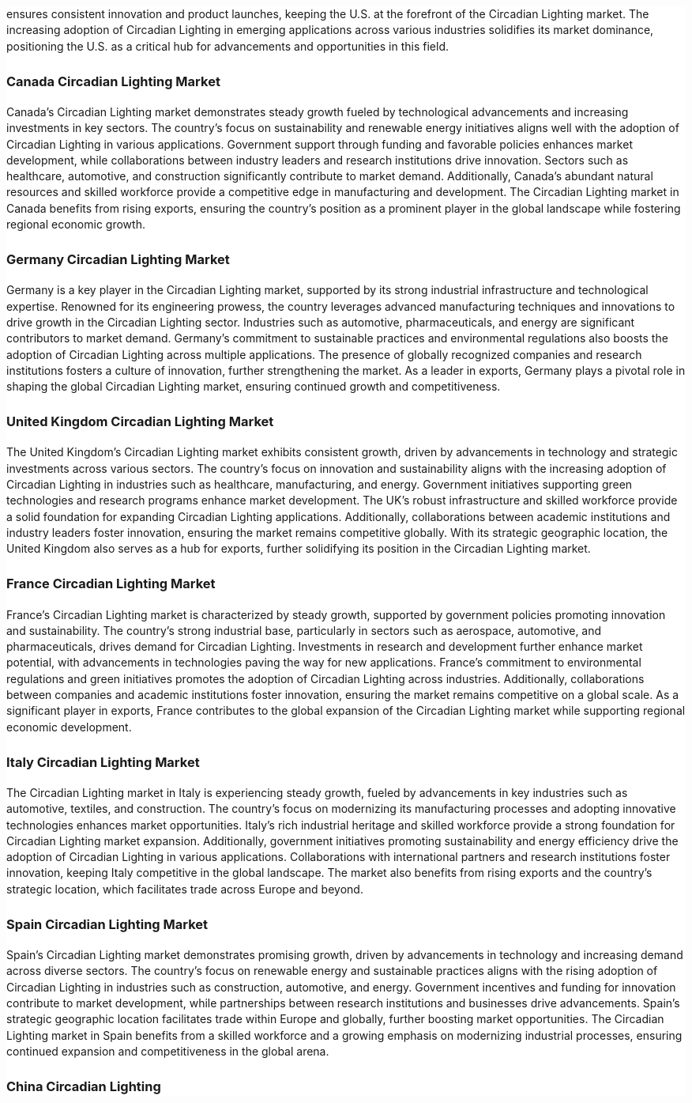 ensures consistent innovation and product launches, keeping the U.S. at the forefront of the Circadian Lighting market. The increasing adoption of Circadian Lighting in emerging applications across various industries solidifies its market dominance, positioning the U.S. as a critical hub for advancements and opportunities in this field.</p><h3>Canada Circadian Lighting Market</h3><p>Canada&rsquo;s Circadian Lighting market demonstrates steady growth fueled by technological advancements and increasing investments in key sectors. The country&rsquo;s focus on sustainability and renewable energy initiatives aligns well with the adoption of Circadian Lighting in various applications. Government support through funding and favorable policies enhances market development, while collaborations between industry leaders and research institutions drive innovation. Sectors such as healthcare, automotive, and construction significantly contribute to market demand. Additionally, Canada&rsquo;s abundant natural resources and skilled workforce provide a competitive edge in manufacturing and development. The Circadian Lighting market in Canada benefits from rising exports, ensuring the country&rsquo;s position as a prominent player in the global landscape while fostering regional economic growth.</p><h3>Germany Circadian Lighting Market</h3><p>Germany is a key player in the Circadian Lighting market, supported by its strong industrial infrastructure and technological expertise. Renowned for its engineering prowess, the country leverages advanced manufacturing techniques and innovations to drive growth in the Circadian Lighting sector. Industries such as automotive, pharmaceuticals, and energy are significant contributors to market demand. Germany&rsquo;s commitment to sustainable practices and environmental regulations also boosts the adoption of Circadian Lighting across multiple applications. The presence of globally recognized companies and research institutions fosters a culture of innovation, further strengthening the market. As a leader in exports, Germany plays a pivotal role in shaping the global Circadian Lighting market, ensuring continued growth and competitiveness.</p><h3>United Kingdom Circadian Lighting Market</h3><p>The United Kingdom&rsquo;s Circadian Lighting market exhibits consistent growth, driven by advancements in technology and strategic investments across various sectors. The country&rsquo;s focus on innovation and sustainability aligns with the increasing adoption of Circadian Lighting in industries such as healthcare, manufacturing, and energy. Government initiatives supporting green technologies and research programs enhance market development. The UK&rsquo;s robust infrastructure and skilled workforce provide a solid foundation for expanding Circadian Lighting applications. Additionally, collaborations between academic institutions and industry leaders foster innovation, ensuring the market remains competitive globally. With its strategic geographic location, the United Kingdom also serves as a hub for exports, further solidifying its position in the Circadian Lighting market.</p><h3>France Circadian Lighting Market</h3><p>France&rsquo;s Circadian Lighting market is characterized by steady growth, supported by government policies promoting innovation and sustainability. The country&rsquo;s strong industrial base, particularly in sectors such as aerospace, automotive, and pharmaceuticals, drives demand for Circadian Lighting. Investments in research and development further enhance market potential, with advancements in technologies paving the way for new applications. France&rsquo;s commitment to environmental regulations and green initiatives promotes the adoption of Circadian Lighting across industries. Additionally, collaborations between companies and academic institutions foster innovation, ensuring the market remains competitive on a global scale. As a significant player in exports, France contributes to the global expansion of the Circadian Lighting market while supporting regional economic development.</p><h3>Italy Circadian Lighting Market</h3><p>The Circadian Lighting market in Italy is experiencing steady growth, fueled by advancements in key industries such as automotive, textiles, and construction. The country&rsquo;s focus on modernizing its manufacturing processes and adopting innovative technologies enhances market opportunities. Italy&rsquo;s rich industrial heritage and skilled workforce provide a strong foundation for Circadian Lighting market expansion. Additionally, government initiatives promoting sustainability and energy efficiency drive the adoption of Circadian Lighting in various applications. Collaborations with international partners and research institutions foster innovation, keeping Italy competitive in the global landscape. The market also benefits from rising exports and the country&rsquo;s strategic location, which facilitates trade across Europe and beyond.</p><h3>Spain Circadian Lighting Market</h3><p>Spain&rsquo;s Circadian Lighting market demonstrates promising growth, driven by advancements in technology and increasing demand across diverse sectors. The country&rsquo;s focus on renewable energy and sustainable practices aligns with the rising adoption of Circadian Lighting in industries such as construction, automotive, and energy. Government incentives and funding for innovation contribute to market development, while partnerships between research institutions and businesses drive advancements. Spain&rsquo;s strategic geographic location facilitates trade within Europe and globally, further boosting market opportunities. The Circadian Lighting market in Spain benefits from a skilled workforce and a growing emphasis on modernizing industrial processes, ensuring continued expansion and competitiveness in the global arena.</p><h3>China Circadian Lighting